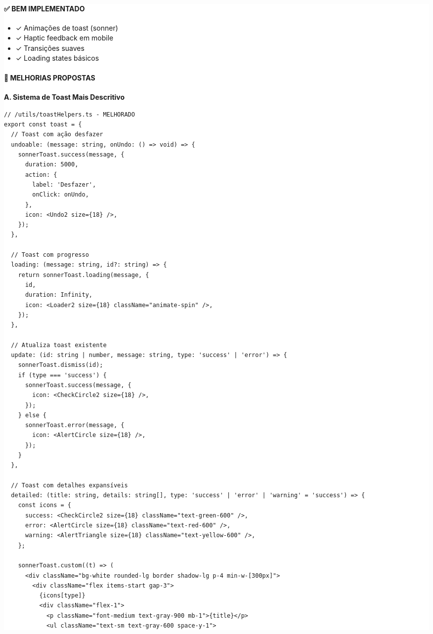 #### ✅ BEM IMPLEMENTADO
- ✓ Animações de toast (sonner)
- ✓ Haptic feedback em mobile
- ✓ Transições suaves
- ✓ Loading states básicos

#### 🚀 MELHORIAS PROPOSTAS

**A. Sistema de Toast Mais Descritivo**

```tsx
// /utils/toastHelpers.ts - MELHORADO
export const toast = {
  // Toast com ação desfazer
  undoable: (message: string, onUndo: () => void) => {
    sonnerToast.success(message, {
      duration: 5000,
      action: {
        label: 'Desfazer',
        onClick: onUndo,
      },
      icon: <Undo2 size={18} />,
    });
  },

  // Toast com progresso
  loading: (message: string, id?: string) => {
    return sonnerToast.loading(message, {
      id,
      duration: Infinity,
      icon: <Loader2 size={18} className="animate-spin" />,
    });
  },

  // Atualiza toast existente
  update: (id: string | number, message: string, type: 'success' | 'error') => {
    sonnerToast.dismiss(id);
    if (type === 'success') {
      sonnerToast.success(message, {
        icon: <CheckCircle2 size={18} />,
      });
    } else {
      sonnerToast.error(message, {
        icon: <AlertCircle size={18} />,
      });
    }
  },

  // Toast com detalhes expansíveis
  detailed: (title: string, details: string[], type: 'success' | 'error' | 'warning' = 'success') => {
    const icons = {
      success: <CheckCircle2 size={18} className="text-green-600" />,
      error: <AlertCircle size={18} className="text-red-600" />,
      warning: <AlertTriangle size={18} className="text-yellow-600" />,
    };

    sonnerToast.custom((t) => (
      <div className="bg-white rounded-lg border shadow-lg p-4 min-w-[300px]">
        <div className="flex items-start gap-3">
          {icons[type]}
          <div className="flex-1">
            <p className="font-medium text-gray-900 mb-1">{title}</p>
            <ul className="text-sm text-gray-600 space-y-1">
```

  [key: string]: ValidationRule;